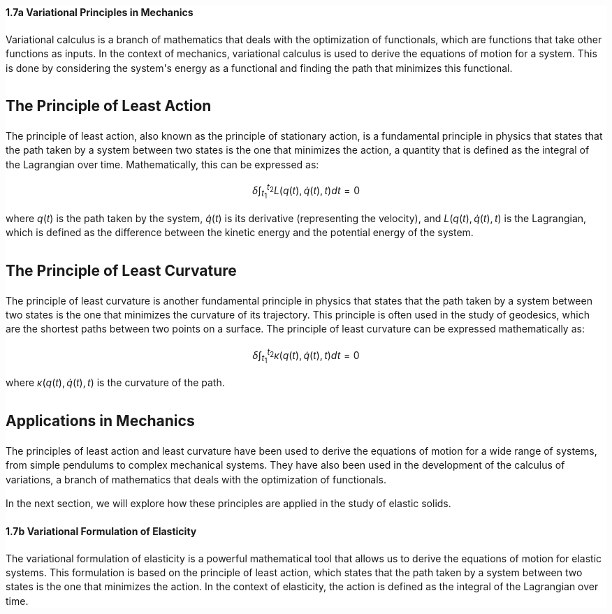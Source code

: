 

#### 1.7a Variational Principles in Mechanics

Variational calculus is a branch of mathematics that deals with the optimization of functionals, which are functions that take other functions as inputs. In the context of mechanics, variational calculus is used to derive the equations of motion for a system. This is done by considering the system's energy as a functional and finding the path that minimizes this functional.

## The Principle of Least Action

The principle of least action, also known as the principle of stationary action, is a fundamental principle in physics that states that the path taken by a system between two states is the one that minimizes the action, a quantity that is defined as the integral of the Lagrangian over time. Mathematically, this can be expressed as:

$$
\delta \int_{t_1}^{t_2} L(q(t), \dot{q}(t), t) dt = 0
$$

where $q(t)$ is the path taken by the system, $\dot{q}(t)$ is its derivative (representing the velocity), and $L(q(t), \dot{q}(t), t)$ is the Lagrangian, which is defined as the difference between the kinetic energy and the potential energy of the system.

## The Principle of Least Curvature

The principle of least curvature is another fundamental principle in physics that states that the path taken by a system between two states is the one that minimizes the curvature of its trajectory. This principle is often used in the study of geodesics, which are the shortest paths between two points on a surface. The principle of least curvature can be expressed mathematically as:

$$
\delta \int_{t_1}^{t_2} \kappa(q(t), \dot{q}(t), t) dt = 0
$$

where $\kappa(q(t), \dot{q}(t), t)$ is the curvature of the path.

## Applications in Mechanics

The principles of least action and least curvature have been used to derive the equations of motion for a wide range of systems, from simple pendulums to complex mechanical systems. They have also been used in the development of the calculus of variations, a branch of mathematics that deals with the optimization of functionals.

In the next section, we will explore how these principles are applied in the study of elastic solids.

#### 1.7b Variational Formulation of Elasticity

The variational formulation of elasticity is a powerful mathematical tool that allows us to derive the equations of motion for elastic systems. This formulation is based on the principle of least action, which states that the path taken by a system between two states is the one that minimizes the action. In the context of elasticity, the action is defined as the integral of the Lagrangian over time.
